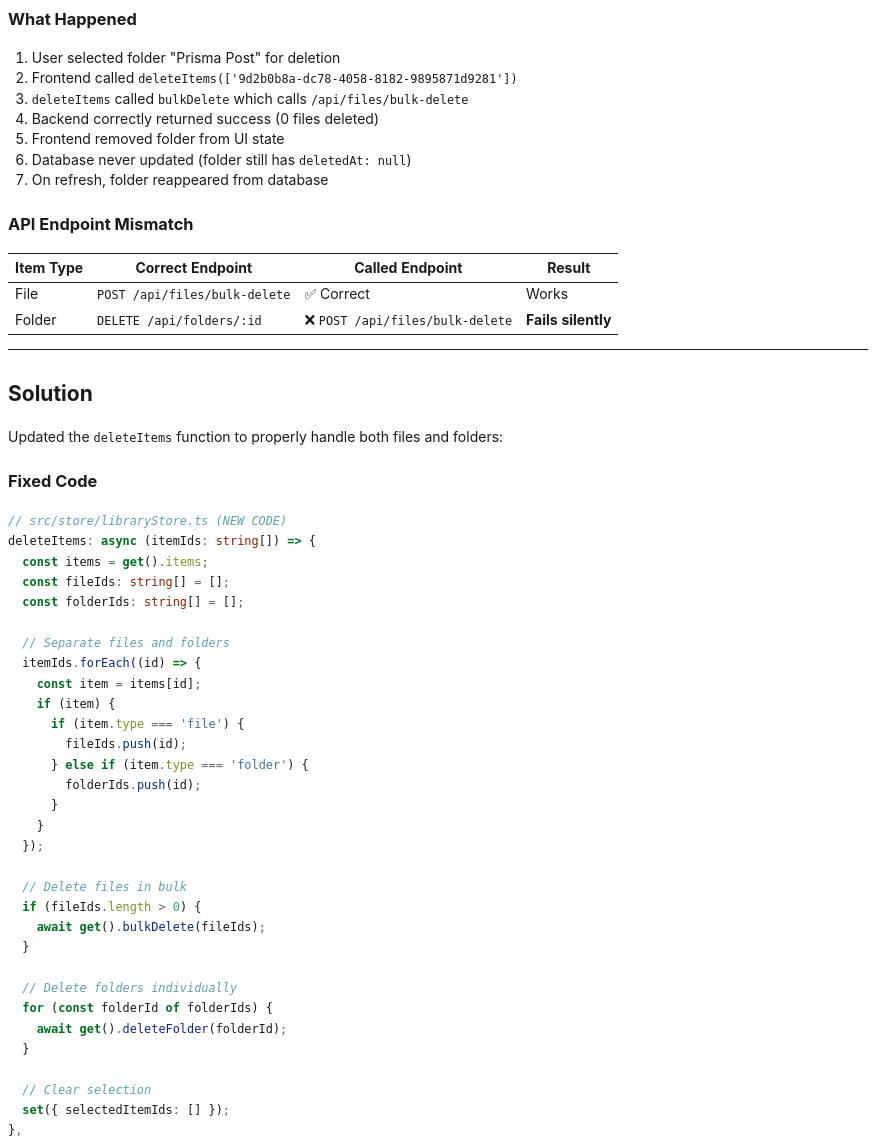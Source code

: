 ### What Happened
1. User selected folder "Prisma Post" for deletion
2. Frontend called `deleteItems(['9d2b0b8a-dc78-4058-8182-9895871d9281'])`
3. `deleteItems` called `bulkDelete` which calls `/api/files/bulk-delete`
4. Backend correctly returned success (0 files deleted)
5. Frontend removed folder from UI state
6. Database never updated (folder still has `deletedAt: null`)
7. On refresh, folder reappeared from database

### API Endpoint Mismatch

| Item Type | Correct Endpoint | Called Endpoint | Result |
|-----------|-----------------|-----------------|--------|
| File | `POST /api/files/bulk-delete` | ✅ Correct | Works |
| Folder | `DELETE /api/folders/:id` | ❌ `POST /api/files/bulk-delete` | **Fails silently** |

---

## Solution

Updated the `deleteItems` function to properly handle both files and folders:

### Fixed Code
```typescript
// src/store/libraryStore.ts (NEW CODE)
deleteItems: async (itemIds: string[]) => {
  const items = get().items;
  const fileIds: string[] = [];
  const folderIds: string[] = [];
  
  // Separate files and folders
  itemIds.forEach((id) => {
    const item = items[id];
    if (item) {
      if (item.type === 'file') {
        fileIds.push(id);
      } else if (item.type === 'folder') {
        folderIds.push(id);
      }
    }
  });
  
  // Delete files in bulk
  if (fileIds.length > 0) {
    await get().bulkDelete(fileIds);
  }
  
  // Delete folders individually
  for (const folderId of folderIds) {
    await get().deleteFolder(folderId);
  }
  
  // Clear selection
  set({ selectedItemIds: [] });
},
```

